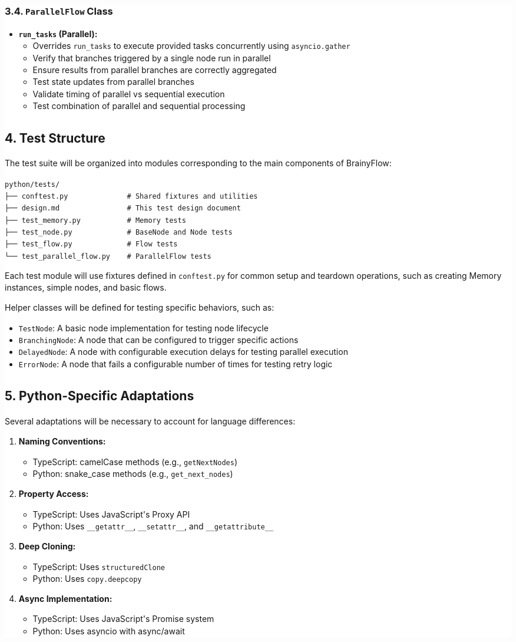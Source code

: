 ### 3.4. `ParallelFlow` Class

- **`run_tasks` (Parallel):**
  - Overrides `run_tasks` to execute provided tasks concurrently using `asyncio.gather`
  - Verify that branches triggered by a single node run in parallel
  - Ensure results from parallel branches are correctly aggregated
  - Test state updates from parallel branches
  - Validate timing of parallel vs sequential execution
  - Test combination of parallel and sequential processing

## 4. Test Structure

The test suite will be organized into modules corresponding to the main components of BrainyFlow:

```
python/tests/
├── conftest.py              # Shared fixtures and utilities
├── design.md                # This test design document
├── test_memory.py           # Memory tests
├── test_node.py             # BaseNode and Node tests
├── test_flow.py             # Flow tests
└── test_parallel_flow.py    # ParallelFlow tests
```

Each test module will use fixtures defined in `conftest.py` for common setup and teardown operations, such as creating Memory instances, simple nodes, and basic flows.

Helper classes will be defined for testing specific behaviors, such as:

- `TestNode`: A basic node implementation for testing node lifecycle
- `BranchingNode`: A node that can be configured to trigger specific actions
- `DelayedNode`: A node with configurable execution delays for testing parallel execution
- `ErrorNode`: A node that fails a configurable number of times for testing retry logic

## 5. Python-Specific Adaptations

Several adaptations will be necessary to account for language differences:

1. **Naming Conventions:**

   - TypeScript: camelCase methods (e.g., `getNextNodes`)
   - Python: snake_case methods (e.g., `get_next_nodes`)

2. **Property Access:**

   - TypeScript: Uses JavaScript's Proxy API
   - Python: Uses `__getattr__`, `__setattr__`, and `__getattribute__`

3. **Deep Cloning:**

   - TypeScript: Uses `structuredClone`
   - Python: Uses `copy.deepcopy`

4. **Async Implementation:**

   - TypeScript: Uses JavaScript's Promise system
   - Python: Uses asyncio with async/await
